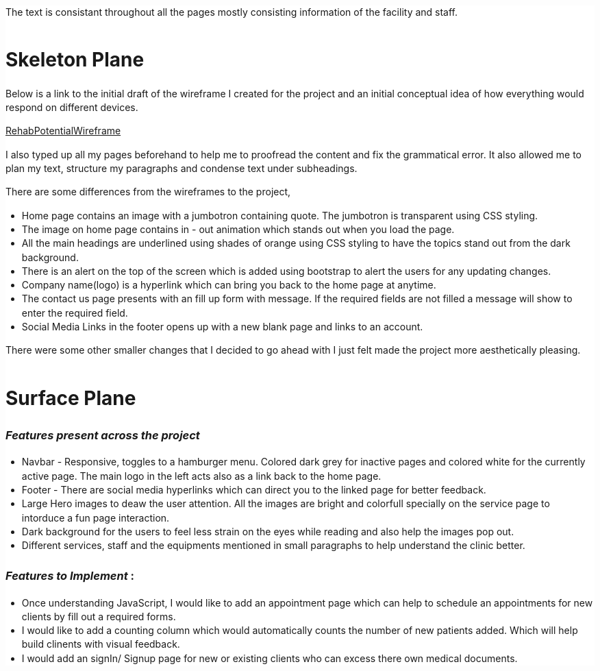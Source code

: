 The text is consistant throughout all the pages mostly consisting information of the facility and staff. 

# **Skeleton Plane**

Below is a link to the initial draft of the wireframe I created for the project and an initial conceptual idea of how everything would respond on different devices.

[RehabPotentialWireframe](assets/images/RehabPotentialWireframe.pdf)

I also typed up all my pages beforehand to help me to proofread the content and fix the grammatical error. It also allowed me to plan my text, structure my paragraphs and condense text under subheadings.

There are some differences from the wireframes to the project,

* Home page contains an image with a jumbotron containing quote. The jumbotron is transparent using CSS styling.
* The image on home page contains in - out animation which stands out when you load the page.
* All the main headings are underlined using shades of orange using CSS styling to have the topics stand out from the dark background.
* There is an alert on the top of the screen which is added using bootstrap to alert the users for any updating changes.
* Company name(logo) is a hyperlink which can bring you back to the home page at anytime.
* The contact us page presents with an fill up form with message. If the required fields are not filled a message will show to enter the required field. 
* Social Media Links in the footer opens up with a new blank page and links to an account. 

There were some other smaller changes that I decided to go ahead with I just felt made the project more aesthetically pleasing.

# **Surface Plane**

### *Features present across the project*

* Navbar - Responsive, toggles to a hamburger menu. Colored dark grey for inactive pages and colored white for the currently active page. The main logo in the left acts also as a link back to the home page.
* Footer - There are social media hyperlinks which can direct you to the linked page for better feedback.
* Large Hero images to deaw the user attention. All the images are bright and colorfull specially on the service page to intorduce a fun page interaction.
* Dark background for the users to feel less strain on the eyes while reading and also help the images pop out.
* Different services, staff and the equipments mentioned in small paragraphs to help understand the clinic better.

### *Features to Implement* :

* Once understanding JavaScript, I would like to add an appointment page which can help to schedule an appointments for new clients by fill out a required forms.
* I would like to add a counting column which would automatically counts the number of new patients added. Which will help build clinents with visual feedback.
* I would add an signIn/ Signup page for new or existing clients who can excess there own medical documents.
